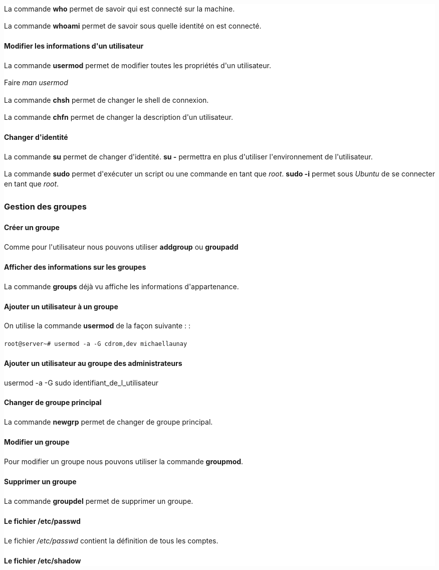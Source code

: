 La commande **who** permet de savoir qui est connecté sur la machine.

La commande **whoami** permet de savoir sous quelle identité on est connecté.

#### Modifier les informations d'un utilisateur

La commande **usermod** permet de modifier toutes les propriétés d'un utilisateur.

Faire *man usermod*

La commande **chsh** permet de changer le shell de connexion.

La commande **chfn** permet de changer la description d'un utilisateur.

#### Changer d'identité

La commande **su** permet de changer d'identité. **su -** permettra en plus d'utiliser l'environnement de l'utilisateur.

La commande **sudo** permet d'exécuter un script ou une commande en tant que *root*. **sudo -i** permet sous *Ubuntu* de se connecter en tant que *root*.

### Gestion des groupes

#### Créer un groupe

Comme pour l'utilisateur nous pouvons utiliser **addgroup** ou **groupadd**

#### Afficher des informations sur les groupes

La commande **groups** déjà vu affiche les informations d'appartenance.

#### Ajouter un utilisateur à un groupe

On utilise la commande **usermod** de la façon suivante : :

    root@server~# usermod -a -G cdrom,dev michaellaunay

#### Ajouter un utilisateur au groupe des administrateurs

usermod -a -G sudo identifiant\_de\_l\_utilisateur

#### Changer de groupe principal

La commande **newgrp** permet de changer de groupe principal.

#### Modifier un groupe

Pour modifier un groupe nous pouvons utiliser la commande **groupmod**.

#### Supprimer un groupe

La commande **groupdel** permet de supprimer un groupe.

#### Le fichier /etc/passwd

Le fichier */etc/passwd* contient la définition de tous les comptes.

#### Le fichier /etc/shadow
